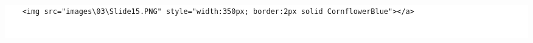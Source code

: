         <img src="images\03\Slide15.PNG" style="width:350px; border:2px solid CornflowerBlue"></a>
</div>  <br>
